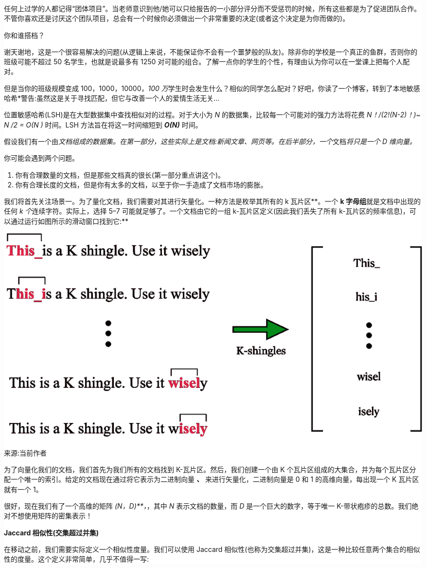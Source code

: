 任何上过学的人都记得“团体项目”。当老师意识到他/她可以只给报告的一小部分评分而不受惩罚的时候，所有这些都是为了促进团队合作。不管你喜欢还是讨厌这个团队项目，总会有一个时候你必须做出一个非常重要的决定(或者这个决定是为你而做的)。

你和谁搭档？

谢天谢地，这是一个很容易解决的问题(从逻辑上来说，不能保证你不会有一个噩梦般的队友)。除非你的学校是一个真正的鱼群，否则你的班级可能不超过 50 名学生，也就是说最多有 1250 对可能的组合。了解一点你的学生的个性，有理由认为你可以在一堂课上把每个人配对。

但是当你的班级规模变成 100，1000，10000，*100 万*学生时会发生什么？相似的同学怎么配对？好吧，你读了一个博客，转到了本地敏感哈希*警告:虽然这是关于寻找匹配，但它与改善一个人的爱情生活无关…

位置敏感哈希(LSH)是在大型数据集中查找相似对的过程。对于大小为 *N* 的数据集，比较每一个可能对的强力方法将花费 *N！/(2!(N-2)！)~ N /2 = O(N )* 时间。LSH 方法旨在将这一时间缩短到 ***O(N)*** 时间。

假设我们有一个由*文档组成的数据集。在第一部分，这些实际上是文档:新闻文章、网页等。在后半部分，一个*文档*将只是一个 *D* 维向量。*

你可能会遇到两个问题。

1.  你有合理数量的文档，但是那些文档真的很长(第一部分重点讲这个)。
2.  你有合理长度的文档，但是你有太多的文档，以至于你一手造成了文档市场的膨胀。

我们将首先关注场景一。为了量化文档，我们需要对其进行矢量化。一种方法是枚举其所有的 k 瓦片区**。一个 **k 字母组**就是文档中出现的任何 *k 个*连续字符。实际上，选择 5–7 可能就足够了。一个文档由它的一组 k-瓦片区定义(因此我们丢失了所有 k-瓦片区的频率信息)，可以通过运行如图所示的滑动窗口找到它:**

![](img/fe97da80d70f43f7322a363386871904.png)

来源:当前作者

为了向量化我们的文档，我们首先为我们所有的文档找到 K-瓦片区。然后，我们创建一个由 K 个瓦片区组成的大集合，并为每个瓦片区分配一个唯一的索引。给定的文档现在通过将它表示为二进制向量 ***、*** 来进行矢量化，二进制向量是 0 和 1 的高维向量，每出现一个 K 瓦片区就有一个 1。

很好，现在我们有了一个高维的矩阵 *(N，D)**，*，其中 *N* 表示文档的数量，而 *D* 是一个巨大的数字，等于唯一 K-带状疱疹的总数。我们绝对不想使用矩阵的密集表示！

**Jaccard 相似性(交集超过并集)**

在移动之前，我们需要实际定义一个相似性度量。我们可以使用 Jaccard 相似性(也称为交集超过并集)，这是一种比较任意两个集合的相似性的度量。这个定义非常简单，几乎不值得一写:
